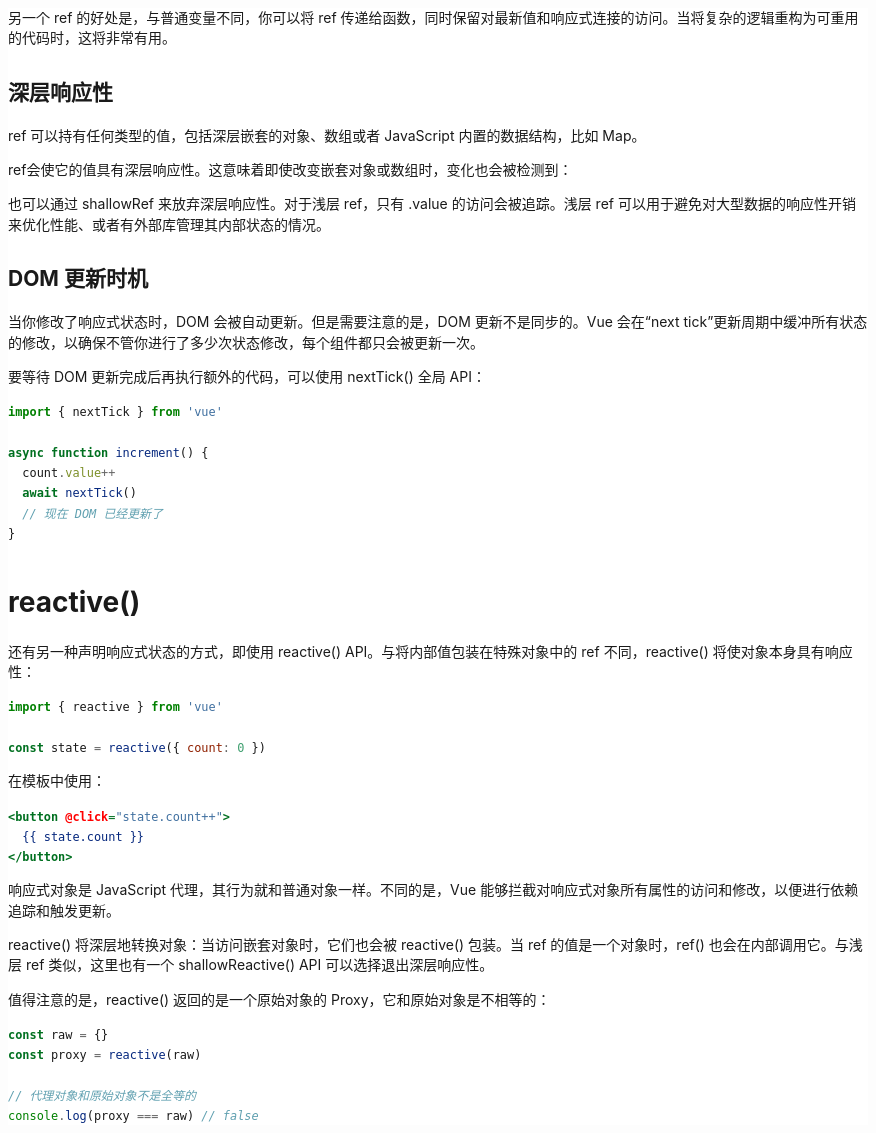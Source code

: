 另一个 ref 的好处是，与普通变量不同，你可以将 ref 传递给函数，同时保留对最新值和响应式连接的访问。当将复杂的逻辑重构为可重用的代码时，这将非常有用。


 ## 深层响应性

ref 可以持有任何类型的值，包括深层嵌套的对象、数组或者 JavaScript 内置的数据结构，比如 Map。

ref会使它的值具有深层响应性。这意味着即使改变嵌套对象或数组时，变化也会被检测到：

也可以通过 shallowRef 来放弃深层响应性。对于浅层 ref，只有 .value 的访问会被追踪。浅层 ref 可以用于避免对大型数据的响应性开销来优化性能、或者有外部库管理其内部状态的情况。

## DOM 更新时机

当你修改了响应式状态时，DOM 会被自动更新。但是需要注意的是，DOM 更新不是同步的。Vue 会在“next tick”更新周期中缓冲所有状态的修改，以确保不管你进行了多少次状态修改，每个组件都只会被更新一次。

要等待 DOM 更新完成后再执行额外的代码，可以使用 nextTick() 全局 API：

```javascript
import { nextTick } from 'vue'

async function increment() {
  count.value++
  await nextTick()
  // 现在 DOM 已经更新了
}
```

# reactive()
还有另一种声明响应式状态的方式，即使用 reactive() API。与将内部值包装在特殊对象中的 ref 不同，reactive() 将使对象本身具有响应性：
```javascript
import { reactive } from 'vue'

const state = reactive({ count: 0 })
```
在模板中使用：
```htm
<button @click="state.count++">
  {{ state.count }}
</button>
```
响应式对象是 JavaScript 代理，其行为就和普通对象一样。不同的是，Vue 能够拦截对响应式对象所有属性的访问和修改，以便进行依赖追踪和触发更新。

reactive() 将深层地转换对象：当访问嵌套对象时，它们也会被 reactive() 包装。当 ref 的值是一个对象时，ref() 也会在内部调用它。与浅层 ref 类似，这里也有一个 shallowReactive() API 可以选择退出深层响应性。

值得注意的是，reactive() 返回的是一个原始对象的 Proxy，它和原始对象是不相等的：

```javascript
const raw = {}
const proxy = reactive(raw)

// 代理对象和原始对象不是全等的
console.log(proxy === raw) // false

```
